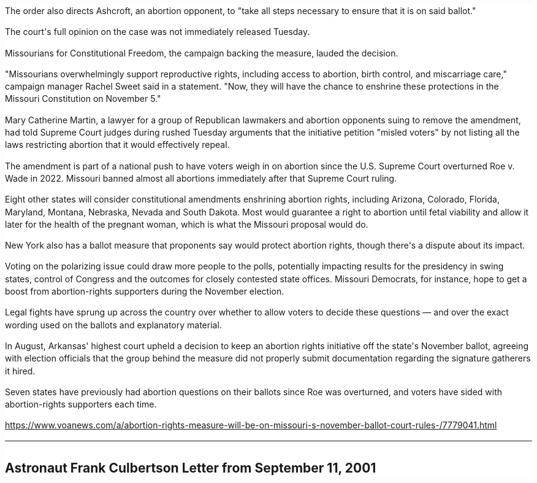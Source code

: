 
The order also directs Ashcroft, an abortion opponent, to "take all steps necessary to ensure that it is on said ballot." 


The court's full opinion on the case was not immediately released Tuesday. 


Missourians for Constitutional Freedom, the campaign backing the measure, lauded the decision. 


"Missourians overwhelmingly support reproductive rights, including access to abortion, birth control, and miscarriage care," campaign manager Rachel Sweet said in a statement. "Now, they will have the chance to enshrine these protections in the Missouri Constitution on November 5." 


Mary Catherine Martin, a lawyer for a group of Republican lawmakers and abortion opponents suing to remove the amendment, had told Supreme Court judges during rushed Tuesday arguments that the initiative petition "misled voters" by not listing all the laws restricting abortion that it would effectively repeal. 


The amendment is part of a national push to have voters weigh in on abortion since the U.S. Supreme Court overturned Roe v. Wade in 2022. Missouri banned almost all abortions immediately after that Supreme Court ruling. 


Eight other states will consider constitutional amendments enshrining abortion rights, including Arizona, Colorado, Florida, Maryland, Montana, Nebraska, Nevada and South Dakota. Most would guarantee a right to abortion until fetal viability and allow it later for the health of the pregnant woman, which is what the Missouri proposal would do. 


New York also has a ballot measure that proponents say would protect abortion rights, though there's a dispute about its impact. 


Voting on the polarizing issue could draw more people to the polls, potentially impacting results for the presidency in swing states, control of Congress and the outcomes for closely contested state offices. Missouri Democrats, for instance, hope to get a boost from abortion-rights supporters during the November election. 


Legal fights have sprung up across the country over whether to allow voters to decide these questions — and over the exact wording used on the ballots and explanatory material. 


In August, Arkansas' highest court upheld a decision to keep an abortion rights initiative off the state's November ballot, agreeing with election officials that the group behind the measure did not properly submit documentation regarding the signature gatherers it hired. 


Seven states have previously had abortion questions on their ballots since Roe was overturned, and voters have sided with abortion-rights supporters each time. 

<https://www.voanews.com/a/abortion-rights-measure-will-be-on-missouri-s-november-ballot-court-rules-/7779041.html>

---

## Astronaut Frank Culbertson Letter from September 11, 2001
